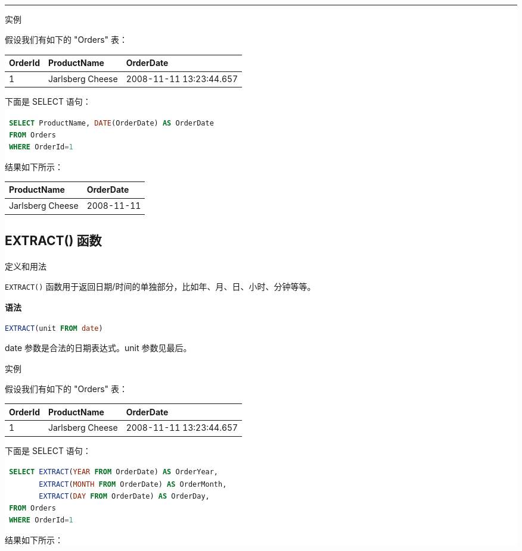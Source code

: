 ------

实例

假设我们有如下的 "Orders" 表：

| OrderId | ProductName      | OrderDate               |
| :------ | :--------------- | :---------------------- |
| 1       | Jarlsberg Cheese | 2008-11-11 13:23:44.657 |

下面是 SELECT 语句：

```sql
 SELECT ProductName, DATE(OrderDate) AS OrderDate
 FROM Orders
 WHERE OrderId=1
```

结果如下所示：

| ProductName      | OrderDate  |
| :--------------- | :--------- |
| Jarlsberg Cheese | 2008-11-11 |

## EXTRACT() 函数

定义和用法

`EXTRACT()` 函数用于返回日期/时间的单独部分，比如年、月、日、小时、分钟等等。

**语法**

```sql
EXTRACT(unit FROM date)
```

date 参数是合法的日期表达式。unit 参数见最后。

实例

假设我们有如下的 "Orders" 表：

| OrderId | ProductName      | OrderDate               |
| :------ | :--------------- | :---------------------- |
| 1       | Jarlsberg Cheese | 2008-11-11 13:23:44.657 |

下面是 SELECT 语句：

```sql
 SELECT EXTRACT(YEAR FROM OrderDate) AS OrderYear,
 		EXTRACT(MONTH FROM OrderDate) AS OrderMonth,
 		EXTRACT(DAY FROM OrderDate) AS OrderDay,
 FROM Orders
 WHERE OrderId=1 
```



结果如下所示：
